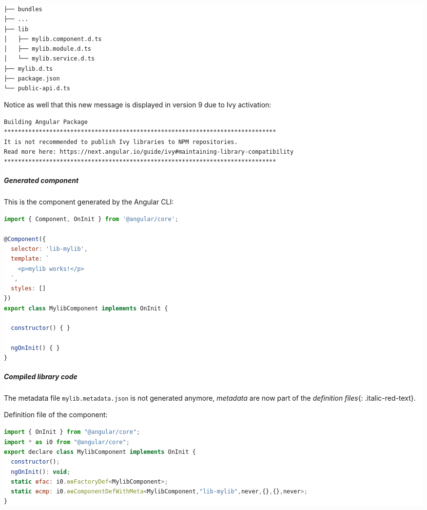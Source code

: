 ```bash
├── bundles
├── ...
├── lib
│   ├── mylib.component.d.ts
│   ├── mylib.module.d.ts
│   └── mylib.service.d.ts
├── mylib.d.ts
├── package.json
└── public-api.d.ts
```

Notice as well that this new message is displayed in version 9 due to Ivy activation:

```bash
Building Angular Package
******************************************************************************
It is not recommended to publish Ivy libraries to NPM repositories.
Read more here: https://next.angular.io/guide/ivy#maintaining-library-compatibility
******************************************************************************
```

##### Generated component

This is the component generated by the Angular CLI:

```javascript
import { Component, OnInit } from '@angular/core';

@Component({
  selector: 'lib-mylib',
  template: `
    <p>mylib works!</p>
  `,
  styles: []
})
export class MylibComponent implements OnInit {

  constructor() { }

  ngOnInit() { }
}
```

##### Compiled library code

The metadata file `mylib.metadata.json` is not generated anymore, *metadata* are now part of the *definition files*{: .italic-red-text}.

Definition file of the component:

```javascript
import { OnInit } from "@angular/core";
import * as i0 from "@angular/core";
export declare class MylibComponent implements OnInit {
  constructor();
  ngOnInit(): void;
  static ɵfac: i0.ɵɵFactoryDef<MylibComponent>;
  static ɵcmp: i0.ɵɵComponentDefWithMeta<MylibComponent,"lib-mylib",never,{},{},never>;
}
```
